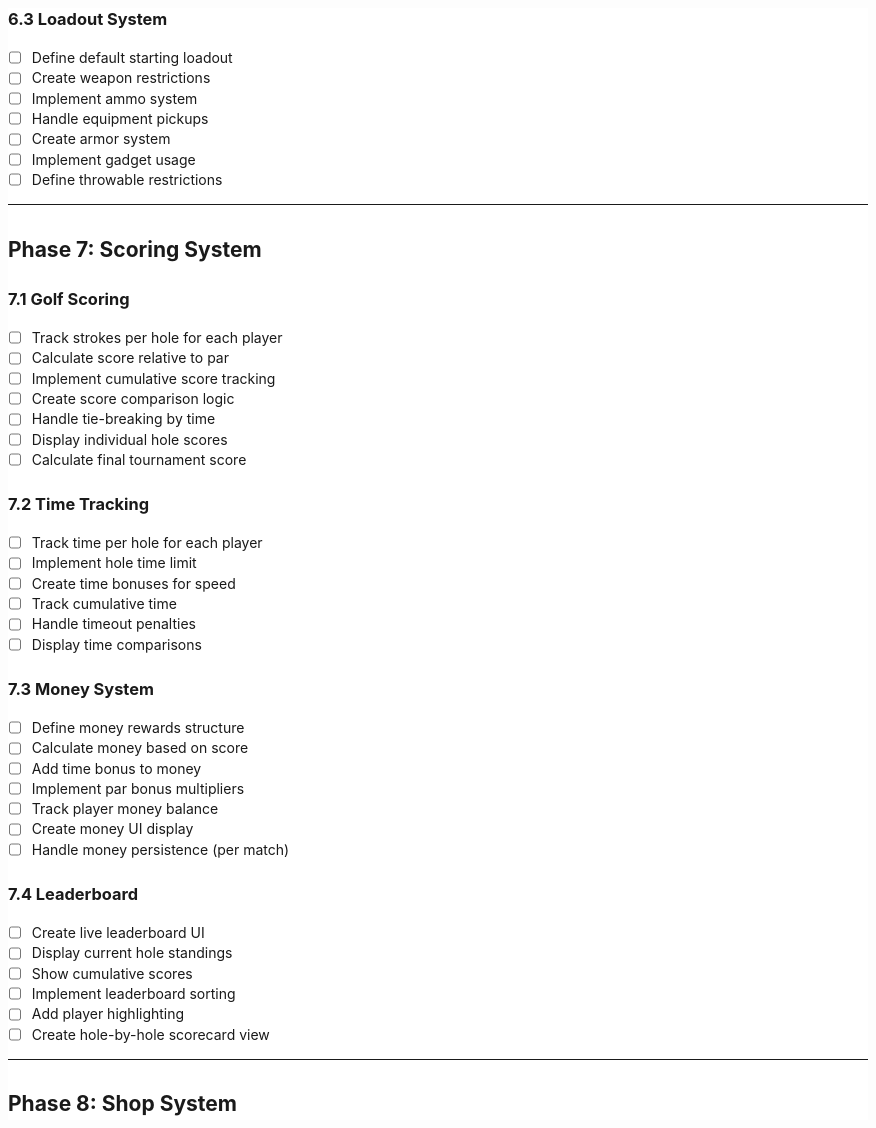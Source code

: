 ### 6.3 Loadout System
- [ ] Define default starting loadout
- [ ] Create weapon restrictions
- [ ] Implement ammo system
- [ ] Handle equipment pickups
- [ ] Create armor system
- [ ] Implement gadget usage
- [ ] Define throwable restrictions

---

## Phase 7: Scoring System

### 7.1 Golf Scoring
- [ ] Track strokes per hole for each player
- [ ] Calculate score relative to par
- [ ] Implement cumulative score tracking
- [ ] Create score comparison logic
- [ ] Handle tie-breaking by time
- [ ] Display individual hole scores
- [ ] Calculate final tournament score

### 7.2 Time Tracking
- [ ] Track time per hole for each player
- [ ] Implement hole time limit
- [ ] Create time bonuses for speed
- [ ] Track cumulative time
- [ ] Handle timeout penalties
- [ ] Display time comparisons

### 7.3 Money System
- [ ] Define money rewards structure
- [ ] Calculate money based on score
- [ ] Add time bonus to money
- [ ] Implement par bonus multipliers
- [ ] Track player money balance
- [ ] Create money UI display
- [ ] Handle money persistence (per match)

### 7.4 Leaderboard
- [ ] Create live leaderboard UI
- [ ] Display current hole standings
- [ ] Show cumulative scores
- [ ] Implement leaderboard sorting
- [ ] Add player highlighting
- [ ] Create hole-by-hole scorecard view

---

## Phase 8: Shop System
